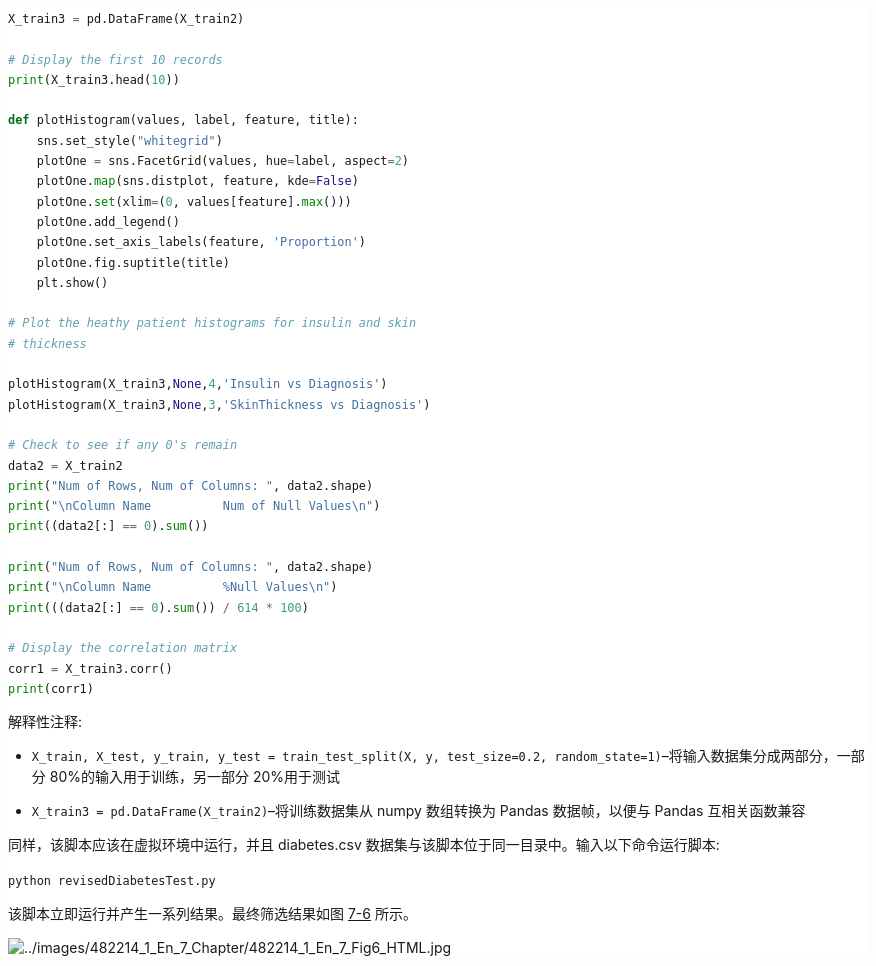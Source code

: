 ```py
X_train3 = pd.DataFrame(X_train2)

# Display the first 10 records
print(X_train3.head(10))

def plotHistogram(values, label, feature, title):
    sns.set_style("whitegrid")
    plotOne = sns.FacetGrid(values, hue=label, aspect=2)
    plotOne.map(sns.distplot, feature, kde=False)
    plotOne.set(xlim=(0, values[feature].max()))
    plotOne.add_legend()
    plotOne.set_axis_labels(feature, 'Proportion')
    plotOne.fig.suptitle(title)
    plt.show()

# Plot the heathy patient histograms for insulin and skin
# thickness

plotHistogram(X_train3,None,4,'Insulin vs Diagnosis')
plotHistogram(X_train3,None,3,'SkinThickness vs Diagnosis')

# Check to see if any 0's remain
data2 = X_train2
print("Num of Rows, Num of Columns: ", data2.shape)
print("\nColumn Name          Num of Null Values\n")
print((data2[:] == 0).sum())

print("Num of Rows, Num of Columns: ", data2.shape)
print("\nColumn Name          %Null Values\n")
print(((data2[:] == 0).sum()) / 614 * 100)

# Display the correlation matrix
corr1 = X_train3.corr()
print(corr1)

```

解释性注释:

*   `X_train, X_test, y_train, y_test = train_test_split(X, y, test_size=0.2, random_state=1)`–将输入数据集分成两部分，一部分 80%的输入用于训练，另一部分 20%用于测试

*   `X_train3 = pd.DataFrame(X_train2)`–将训练数据集从 numpy 数组转换为 Pandas 数据帧，以便与 Pandas 互相关函数兼容

同样，该脚本应该在虚拟环境中运行，并且 diabetes.csv 数据集与该脚本位于同一目录中。输入以下命令运行脚本:

```py
python revisedDiabetesTest.py

```

该脚本立即运行并产生一系列结果。最终筛选结果如图 [7-6](#Fig6) 所示。

![../images/482214_1_En_7_Chapter/482214_1_En_7_Fig6_HTML.jpg](../images/482214_1_En_7_Chapter/482214_1_En_7_Fig6_HTML.jpg)
